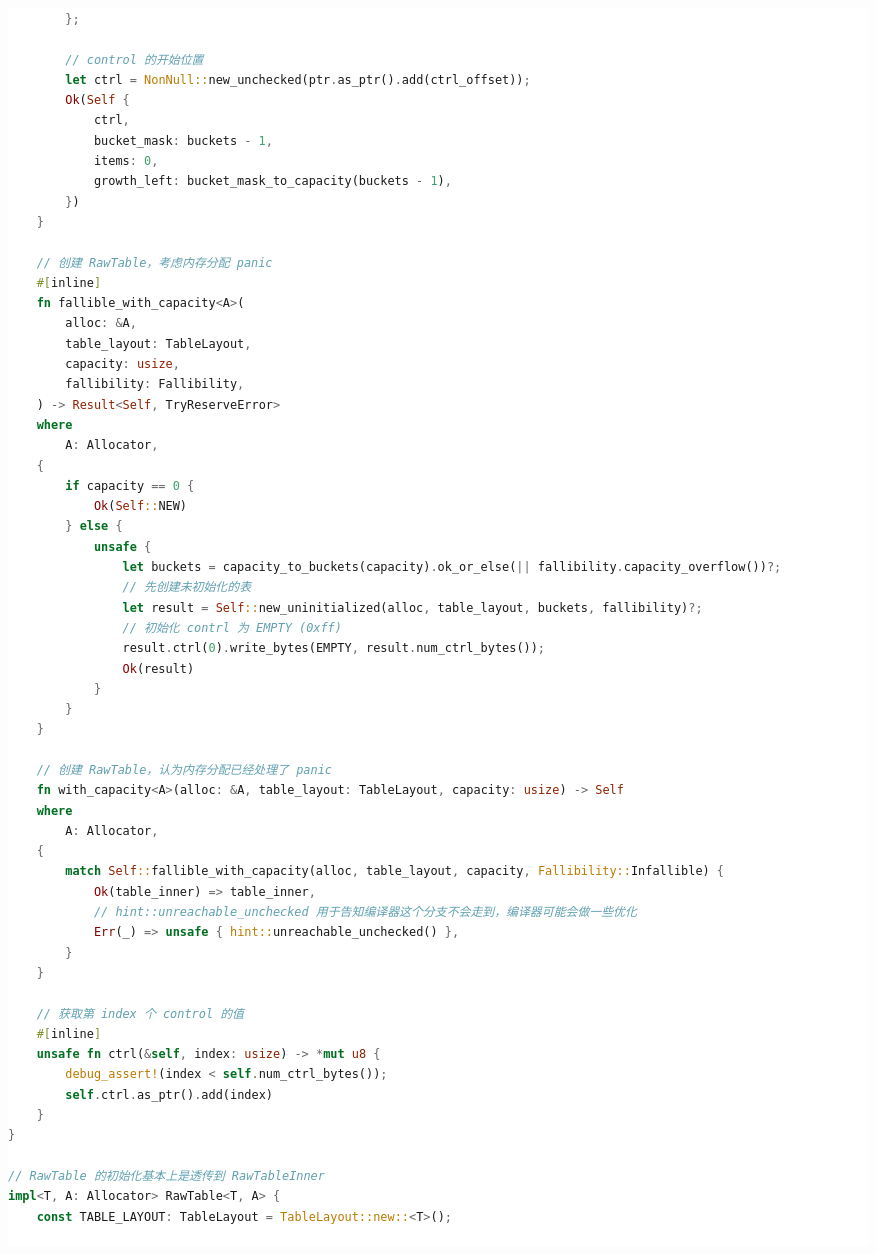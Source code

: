 ```rust
        };

        // control 的开始位置
        let ctrl = NonNull::new_unchecked(ptr.as_ptr().add(ctrl_offset));
        Ok(Self {
            ctrl,
            bucket_mask: buckets - 1,
            items: 0,
            growth_left: bucket_mask_to_capacity(buckets - 1),
        })
    }

    // 创建 RawTable，考虑内存分配 panic
    #[inline]
    fn fallible_with_capacity<A>(
        alloc: &A,
        table_layout: TableLayout,
        capacity: usize,
        fallibility: Fallibility,
    ) -> Result<Self, TryReserveError>
    where
        A: Allocator,
    {
        if capacity == 0 {
            Ok(Self::NEW)
        } else {
            unsafe {
                let buckets = capacity_to_buckets(capacity).ok_or_else(|| fallibility.capacity_overflow())?;
                // 先创建未初始化的表
                let result = Self::new_uninitialized(alloc, table_layout, buckets, fallibility)?;
                // 初始化 contrl 为 EMPTY (0xff)
                result.ctrl(0).write_bytes(EMPTY, result.num_ctrl_bytes());
                Ok(result)
            }
        }
    }

    // 创建 RawTable，认为内存分配已经处理了 panic
    fn with_capacity<A>(alloc: &A, table_layout: TableLayout, capacity: usize) -> Self
    where
        A: Allocator,
    {
        match Self::fallible_with_capacity(alloc, table_layout, capacity, Fallibility::Infallible) {
            Ok(table_inner) => table_inner,
            // hint::unreachable_unchecked 用于告知编译器这个分支不会走到，编译器可能会做一些优化
            Err(_) => unsafe { hint::unreachable_unchecked() },
        }
    }

    // 获取第 index 个 control 的值
    #[inline]
    unsafe fn ctrl(&self, index: usize) -> *mut u8 {
        debug_assert!(index < self.num_ctrl_bytes());
        self.ctrl.as_ptr().add(index)
    }
}

// RawTable 的初始化基本上是透传到 RawTableInner
impl<T, A: Allocator> RawTable<T, A> {
    const TABLE_LAYOUT: TableLayout = TableLayout::new::<T>();
    
```